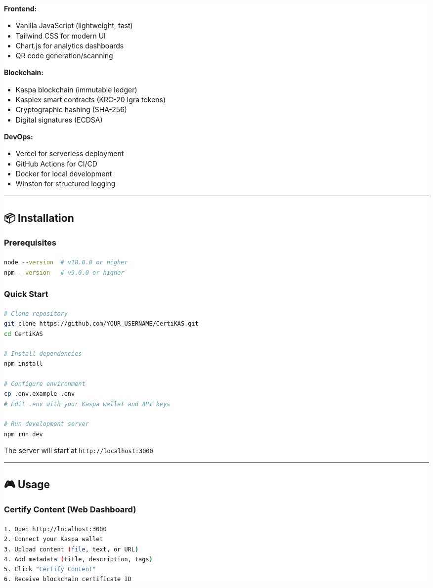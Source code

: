 **Frontend:**
- Vanilla JavaScript (lightweight, fast)
- Tailwind CSS for modern UI
- Chart.js for analytics dashboards
- QR code generation/scanning

**Blockchain:**
- Kaspa blockchain (immutable ledger)
- Kasplex smart contracts (KRC-20 Igra tokens)
- Cryptographic hashing (SHA-256)
- Digital signatures (ECDSA)

**DevOps:**
- Vercel for serverless deployment
- GitHub Actions for CI/CD
- Docker for local development
- Winston for structured logging

---

## 📦 Installation

### Prerequisites
```bash
node --version  # v18.0.0 or higher
npm --version   # v9.0.0 or higher
```

### Quick Start
```bash
# Clone repository
git clone https://github.com/YOUR_USERNAME/CertiKAS.git
cd CertiKAS

# Install dependencies
npm install

# Configure environment
cp .env.example .env
# Edit .env with your Kaspa wallet and API keys

# Run development server
npm run dev
```

The server will start at `http://localhost:3000`

---

## 🎮 Usage

### Certify Content (Web Dashboard)
```bash
1. Open http://localhost:3000
2. Connect your Kaspa wallet
3. Upload content (file, text, or URL)
4. Add metadata (title, description, tags)
5. Click "Certify Content"
6. Receive blockchain certificate ID
```
